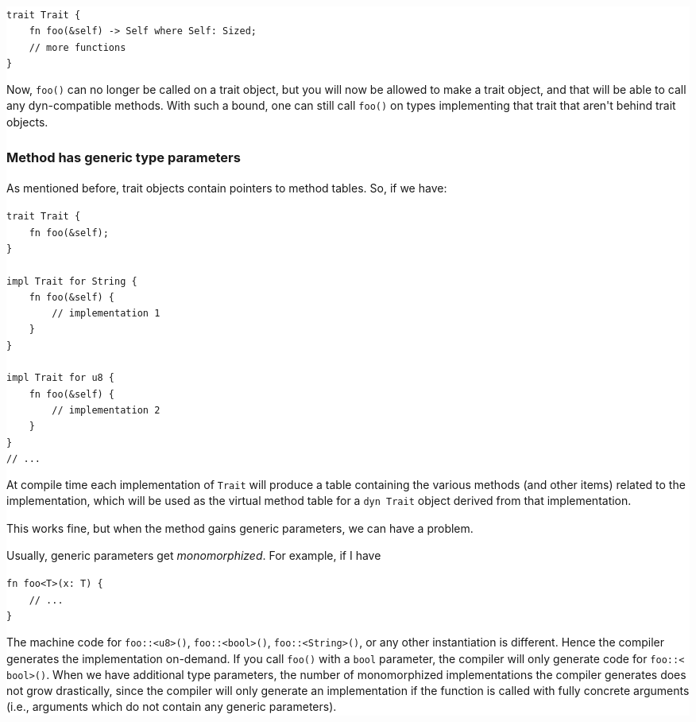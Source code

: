 ```
trait Trait {
    fn foo(&self) -> Self where Self: Sized;
    // more functions
}
```

Now, `foo()` can no longer be called on a trait object, but you will now be
allowed to make a trait object, and that will be able to call any dyn-compatible
methods. With such a bound, one can still call `foo()` on types implementing
that trait that aren't behind trait objects.

### Method has generic type parameters

As mentioned before, trait objects contain pointers to method tables. So, if we
have:

```
trait Trait {
    fn foo(&self);
}

impl Trait for String {
    fn foo(&self) {
        // implementation 1
    }
}

impl Trait for u8 {
    fn foo(&self) {
        // implementation 2
    }
}
// ...
```

At compile time each implementation of `Trait` will produce a table containing
the various methods (and other items) related to the implementation, which will
be used as the virtual method table for a `dyn Trait` object derived from that
implementation.

This works fine, but when the method gains generic parameters, we can have a
problem.

Usually, generic parameters get _monomorphized_. For example, if I have

```
fn foo<T>(x: T) {
    // ...
}
```

The machine code for `foo::<u8>()`, `foo::<bool>()`, `foo::<String>()`, or any
other instantiation is different. Hence the compiler generates the
implementation on-demand. If you call `foo()` with a `bool` parameter, the
compiler will only generate code for `foo::<bool>()`. When we have additional
type parameters, the number of monomorphized implementations the compiler
generates does not grow drastically, since the compiler will only generate an
implementation if the function is called with fully concrete arguments
(i.e., arguments which do not contain any generic parameters).
